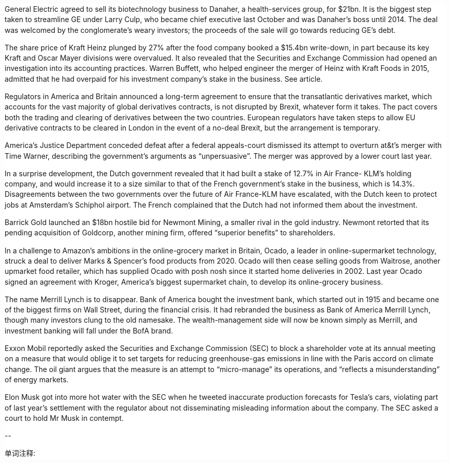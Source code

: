 General Electric agreed to sell its biotechnology business to Danaher, a health-services group, for $21bn. It is the biggest step taken to streamline GE under Larry Culp, who became chief executive last October and was Danaher’s boss until 2014. The deal was welcomed by the conglomerate’s weary investors; the proceeds of the sale will go towards reducing GE’s debt. 

The share price of Kraft Heinz plunged by 27% after the food company booked a $15.4bn write-down, in part because its key Kraft and Oscar Mayer divisions were overvalued. It also revealed that the Securities and Exchange Commission had opened an investigation into its accounting practices. Warren Buffett, who helped engineer the merger of Heinz with Kraft Foods in 2015, admitted that he had overpaid for his investment company’s stake in the business. See article. 

Regulators in America and Britain announced a long-term agreement to ensure that the transatlantic derivatives market, which accounts for the vast majority of global derivatives contracts, is not disrupted by Brexit, whatever form it takes. The pact covers both the trading and clearing of derivatives between the two countries. European regulators have taken steps to allow EU derivative contracts to be cleared in London in the event of a no-deal Brexit, but the arrangement is temporary. 

America’s Justice Department conceded defeat after a federal appeals-court dismissed its attempt to overturn  at&t’s merger with Time Warner, describing the government’s arguments as “unpersuasive”. The merger was approved by a lower court last year. 

In a surprise development, the Dutch government revealed that it had built a stake of 12.7% in Air France- KLM’s holding company, and would increase it to a size similar to that of the French government’s stake in the business, which is 14.3%. Disagreements between the two governments over the future of Air France-KLM have escalated, with the Dutch keen to protect jobs at Amsterdam’s Schiphol airport. The French complained that the Dutch had not informed them about the investment. 

Barrick Gold launched an $18bn hostile bid for Newmont Mining, a smaller rival in the gold industry. Newmont retorted that its pending acquisition of Goldcorp, another mining firm, offered “superior benefits” to shareholders. 

In a challenge to Amazon’s ambitions in the online-grocery market in Britain, Ocado, a leader in online-supermarket technology, struck a deal to deliver Marks & Spencer’s food products from 2020. Ocado will then cease selling goods from Waitrose, another upmarket food retailer, which has supplied Ocado with posh nosh since it started home deliveries in 2002. Last year Ocado signed an agreement with Kroger, America’s biggest supermarket chain, to develop its online-grocery business. 

The name Merrill Lynch is to disappear. Bank of America bought the investment bank, which started out in 1915 and became one of the biggest firms on Wall Street, during the financial crisis. It had rebranded the business as Bank of America Merrill Lynch, though many investors clung to the old namesake. The wealth-management side will now be known simply as Merrill, and investment banking will fall under the BofA brand. 

Exxon Mobil reportedly asked the Securities and Exchange Commission (SEC) to block a shareholder vote at its annual meeting on a measure that would oblige it to set targets for reducing greenhouse-gas emissions in line with the Paris accord on climate change. The oil giant argues that the measure is an attempt to “micro-manage” its operations, and “reflects a misunderstanding” of energy markets. 

Elon Musk got into more hot water with the SEC when he tweeted inaccurate production forecasts for Tesla’s cars, violating part of last year’s settlement with the regulator about not disseminating misleading information about the company. The SEC asked a court to hold Mr Musk in contempt. 

-- 

 单词注释:
